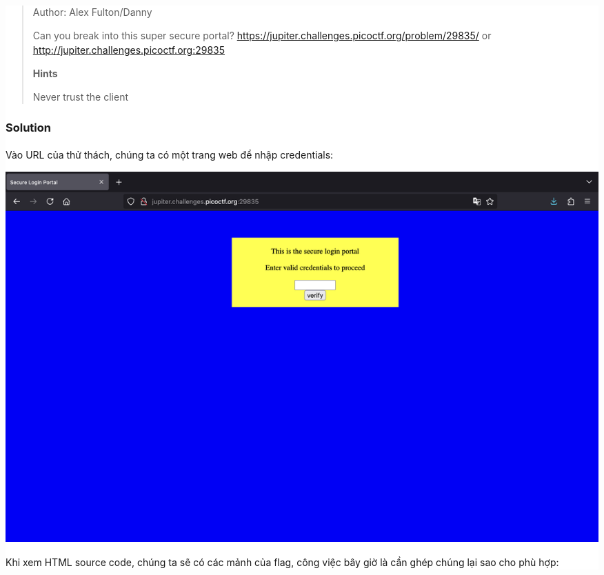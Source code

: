 > Author: Alex Fulton/Danny
>
> Can you break into this super secure portal? <https://jupiter.challenges.picoctf.org/problem/29835/> or <http://jupiter.challenges.picoctf.org:29835>
>
> **Hints**
>
> Never trust the client

### Solution

Vào URL của thử thách, chúng ta có một trang web để nhập credentials:

![image](images/dont-use-client-side/image-1.png)

Khi xem HTML source code, chúng ta sẽ có các mảnh của flag, công việc bây giờ là cần ghép chúng lại sao cho phù hợp:
